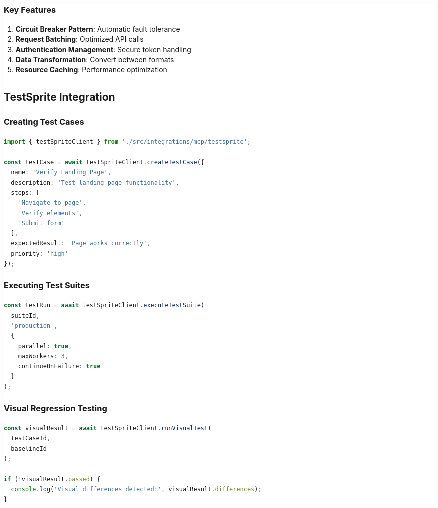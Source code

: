 ### Key Features

1. **Circuit Breaker Pattern**: Automatic fault tolerance
2. **Request Batching**: Optimized API calls
3. **Authentication Management**: Secure token handling
4. **Data Transformation**: Convert between formats
5. **Resource Caching**: Performance optimization

## TestSprite Integration

### Creating Test Cases

```typescript
import { testSpriteClient } from './src/integrations/mcp/testsprite';

const testCase = await testSpriteClient.createTestCase({
  name: 'Verify Landing Page',
  description: 'Test landing page functionality',
  steps: [
    'Navigate to page',
    'Verify elements',
    'Submit form'
  ],
  expectedResult: 'Page works correctly',
  priority: 'high'
});
```

### Executing Test Suites

```typescript
const testRun = await testSpriteClient.executeTestSuite(
  suiteId,
  'production',
  {
    parallel: true,
    maxWorkers: 3,
    continueOnFailure: true
  }
);
```

### Visual Regression Testing

```typescript
const visualResult = await testSpriteClient.runVisualTest(
  testCaseId,
  baselineId
);

if (!visualResult.passed) {
  console.log('Visual differences detected:', visualResult.differences);
}
```
